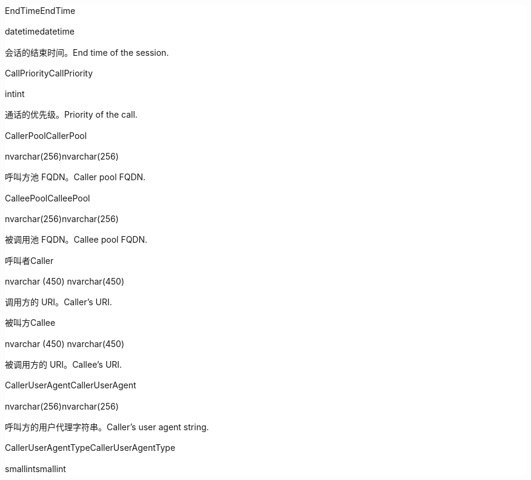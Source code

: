 <tr class="even">
<td><p><span data-ttu-id="5723e-126">EndTime</span><span class="sxs-lookup"><span data-stu-id="5723e-126">EndTime</span></span></p></td>
<td><p><span data-ttu-id="5723e-127">datetime</span><span class="sxs-lookup"><span data-stu-id="5723e-127">datetime</span></span></p></td>
<td><p><span data-ttu-id="5723e-128">会话的结束时间。</span><span class="sxs-lookup"><span data-stu-id="5723e-128">End time of the session.</span></span></p></td>
</tr>
<tr class="odd">
<td><p><span data-ttu-id="5723e-129">CallPriority</span><span class="sxs-lookup"><span data-stu-id="5723e-129">CallPriority</span></span></p></td>
<td><p><span data-ttu-id="5723e-130">int</span><span class="sxs-lookup"><span data-stu-id="5723e-130">int</span></span></p></td>
<td><p><span data-ttu-id="5723e-131">通话的优先级。</span><span class="sxs-lookup"><span data-stu-id="5723e-131">Priority of the call.</span></span></p></td>
</tr>
<tr class="even">
<td><p><span data-ttu-id="5723e-132">CallerPool</span><span class="sxs-lookup"><span data-stu-id="5723e-132">CallerPool</span></span></p></td>
<td><p><span data-ttu-id="5723e-133">nvarchar(256)</span><span class="sxs-lookup"><span data-stu-id="5723e-133">nvarchar(256)</span></span></p></td>
<td><p><span data-ttu-id="5723e-134">呼叫方池 FQDN。</span><span class="sxs-lookup"><span data-stu-id="5723e-134">Caller pool FQDN.</span></span></p></td>
</tr>
<tr class="odd">
<td><p><span data-ttu-id="5723e-135">CalleePool</span><span class="sxs-lookup"><span data-stu-id="5723e-135">CalleePool</span></span></p></td>
<td><p><span data-ttu-id="5723e-136">nvarchar(256)</span><span class="sxs-lookup"><span data-stu-id="5723e-136">nvarchar(256)</span></span></p></td>
<td><p><span data-ttu-id="5723e-137">被调用池 FQDN。</span><span class="sxs-lookup"><span data-stu-id="5723e-137">Callee pool FQDN.</span></span></p></td>
</tr>
<tr class="even">
<td><p><span data-ttu-id="5723e-138">呼叫者</span><span class="sxs-lookup"><span data-stu-id="5723e-138">Caller</span></span></p></td>
<td><p><span data-ttu-id="5723e-139">nvarchar (450) </span><span class="sxs-lookup"><span data-stu-id="5723e-139">nvarchar(450)</span></span></p></td>
<td><p><span data-ttu-id="5723e-140">调用方的 URI。</span><span class="sxs-lookup"><span data-stu-id="5723e-140">Caller’s URI.</span></span></p></td>
</tr>
<tr class="odd">
<td><p><span data-ttu-id="5723e-141">被叫方</span><span class="sxs-lookup"><span data-stu-id="5723e-141">Callee</span></span></p></td>
<td><p><span data-ttu-id="5723e-142">nvarchar (450) </span><span class="sxs-lookup"><span data-stu-id="5723e-142">nvarchar(450)</span></span></p></td>
<td><p><span data-ttu-id="5723e-143">被调用方的 URI。</span><span class="sxs-lookup"><span data-stu-id="5723e-143">Callee’s URI.</span></span></p></td>
</tr>
<tr class="even">
<td><p><span data-ttu-id="5723e-144">CallerUserAgent</span><span class="sxs-lookup"><span data-stu-id="5723e-144">CallerUserAgent</span></span></p></td>
<td><p><span data-ttu-id="5723e-145">nvarchar(256)</span><span class="sxs-lookup"><span data-stu-id="5723e-145">nvarchar(256)</span></span></p></td>
<td><p><span data-ttu-id="5723e-146">呼叫方的用户代理字符串。</span><span class="sxs-lookup"><span data-stu-id="5723e-146">Caller’s user agent string.</span></span></p></td>
</tr>
<tr class="odd">
<td><p><span data-ttu-id="5723e-147">CallerUserAgentType</span><span class="sxs-lookup"><span data-stu-id="5723e-147">CallerUserAgentType</span></span></p></td>
<td><p><span data-ttu-id="5723e-148">smallint</span><span class="sxs-lookup"><span data-stu-id="5723e-148">smallint</span></span></p></td>